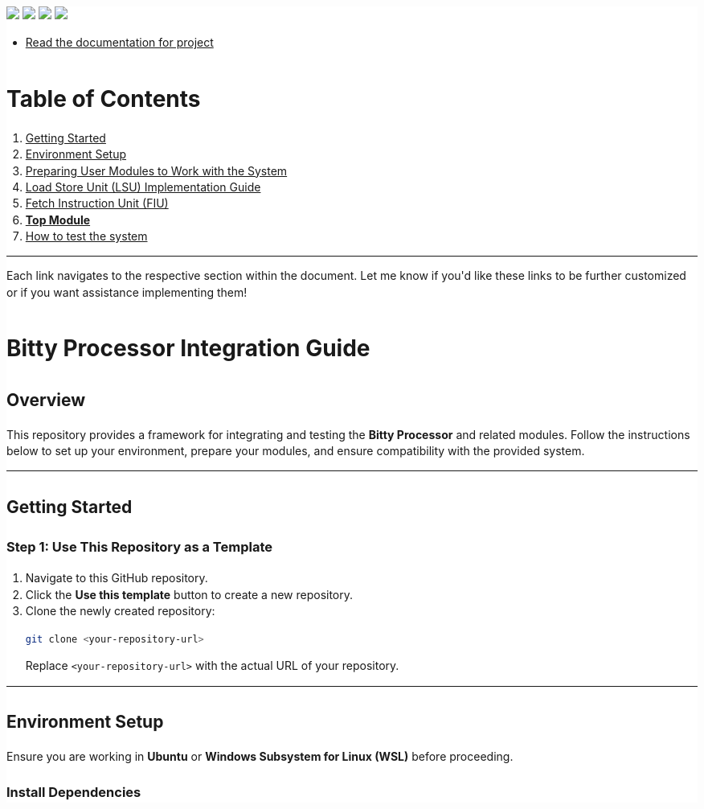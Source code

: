![](../../workflows/gds/badge.svg) ![](../../workflows/docs/badge.svg) ![](../../workflows/test/badge.svg) ![](../../workflows/fpga/badge.svg)

- [Read the documentation for project](docs/info.md)

# Table of Contents

1. [Getting Started](#getting-started)  
2. [Environment Setup](#environment-setup)  
3. [Preparing User Modules to Work with the System](#preparing-user-modules-to-work-with-the-system)  
4. [Load Store Unit (LSU) Implementation Guide](#load-store-unit-lsu-implementation-guide)  
5. [Fetch Instruction Unit (FIU)](#fetch-instruction-unit-fiu)  
6. [**Top Module**](#top-module)  
7. [How to test the system](#how-to-test-the-system)  

---

Each link navigates to the respective section within the document. Let me know if you'd like these links to be further customized or if you want assistance implementing them!

# Bitty Processor Integration Guide

## Overview

This repository provides a framework for integrating and testing the **Bitty Processor** and related modules. Follow the instructions below to set up your environment, prepare your modules, and ensure compatibility with the provided system.

---

## Getting Started

### Step 1: Use This Repository as a Template

1. Navigate to this GitHub repository.
2. Click the **Use this template** button to create a new repository.
3. Clone the newly created repository:
   ```bash
   git clone <your-repository-url>
   ```
   Replace `<your-repository-url>` with the actual URL of your repository.

---

## Environment Setup

Ensure you are working in **Ubuntu** or **Windows Subsystem for Linux (WSL)** before proceeding.

### Install Dependencies
